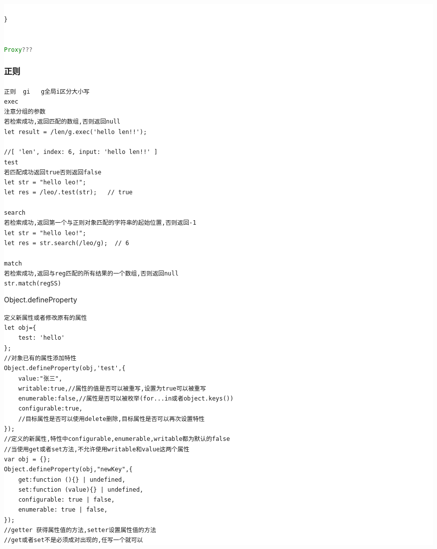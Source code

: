 ```javascript
    
}


Proxy???
```

### 正则

```
正则  gi   g全局i区分大小写
exec
注意分组的参数
若检索成功,返回匹配的数组,否则返回null
let result = /len/g.exec('hello len!!');

//[ 'len', index: 6, input: 'hello len!!' ]
test
若匹配成功返回true否则返回false
let str = "hello leo!";
let res = /leo/.test(str);   // true

search
若检索成功,返回第一个与正则对象匹配的字符串的起始位置,否则返回-1
let str = "hello leo!";
let res = str.search(/leo/g);  // 6

match
若检索成功,返回与reg匹配的所有结果的一个数组,否则返回null
str.match(regSS)
```

Object.defineProperty

```
定义新属性或者修改原有的属性
let obj={
    test: 'hello'
};
//对象已有的属性添加特性
Object.defineProperty(obj,'test',{
    value:"张三",
    writable:true,//属性的值是否可以被重写,设置为true可以被重写
    enumerable:false,//属性是否可以被枚举(for...in或者object.keys())
    configurable:true,
    //目标属性是否可以使用delete删除,目标属性是否可以再次设置特性
});
//定义的新属性,特性中configurable,enumerable,writable都为默认的false
//当使用get或者set方法,不允许使用writable和value这两个属性
var obj = {};
Object.defineProperty(obj,"newKey",{
    get:function (){} | undefined,
    set:function (value){} | undefined,
    configurable: true | false,
    enumerable: true | false,
});
//getter 获得属性值的方法,setter设置属性值的方法
//get或者set不是必须成对出现的,任写一个就可以
```


  ['a' + '_' + 'b']: 'z'